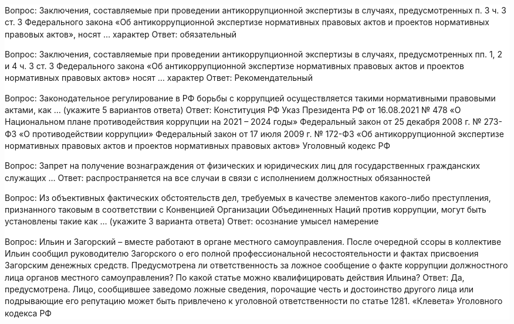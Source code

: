 Вопрос:
Заключения, составляемые при проведении антикоррупционной экспертизы в случаях, предусмотренных п. 3 ч. 3 ст. 3 Федерального закона «Об антикоррупционной экспертизе нормативных правовых актов и проектов нормативных правовых актов», носят … характер
Ответ:
обязательный



Вопрос:
Заключения, составляемые при проведении антикоррупционной экспертизы в случаях, предусмотренных пп. 1, 2 и 4 ч. 3 ст. 3 Федерального закона «Об антикоррупционной экспертизе нормативных правовых актов и проектов нормативных правовых актов» носят … характер
Ответ:
Рекомендательный



Вопрос:
Законодательное регулирование в РФ борьбы с коррупцией осуществляется такими нормативными правовыми актами, как … (укажите 5 вариантов ответа)
Ответ:
Конституция РФ Указ Президента РФ от 16.08.2021 № 478 «О Национальном плане противодействия коррупции на 2021 – 2024 годы» Федеральный закон от 25 декабря 2008 г. № 273-ФЗ «О противодействии коррупции» Федеральный закон от 17 июля 2009 г. № 172-ФЗ «Об антикоррупционной экспертизе нормативных правовых актов и проектов нормативных правовых актов» Уголовный кодекс РФ



Вопрос:
Запрет на получение вознаграждения от физических и юридических лиц для государственных гражданских служащих …
Ответ:
распространяется на все случаи в связи с исполнением должностных обязанностей



Вопрос:
Из объективных фактических обстоятельств дел, требуемых в качестве элементов какого-либо преступления, признанного таковым в соответствии с Конвенцией Организации Объединенных Наций против коррупции, могут быть установлены такие как … (укажите 3 варианта ответа)
Ответ:
осознание умысел намерение



Вопрос:
Ильин и Загорский – вместе работают в органе местного самоуправления. После очередной ссоры в коллективе Ильин сообщил руководителю Загорского о его полной профессиональной несостоятельности и фактах присвоения Загорским денежных средств. Предусмотрена ли ответственность за ложное сообщение о факте коррупции должностного лица органов местного самоуправления? По какой статье можно квалифицировать действия Ильина?
Ответ:
Да, предусмотрена. Лицо, сообщившее заведомо ложные сведения, порочащие честь и достоинство другого лица или подрывающие его репутацию может быть привлечено к уголовной ответственности по статье 1281. «Клевета» Уголовного кодекса РФ


